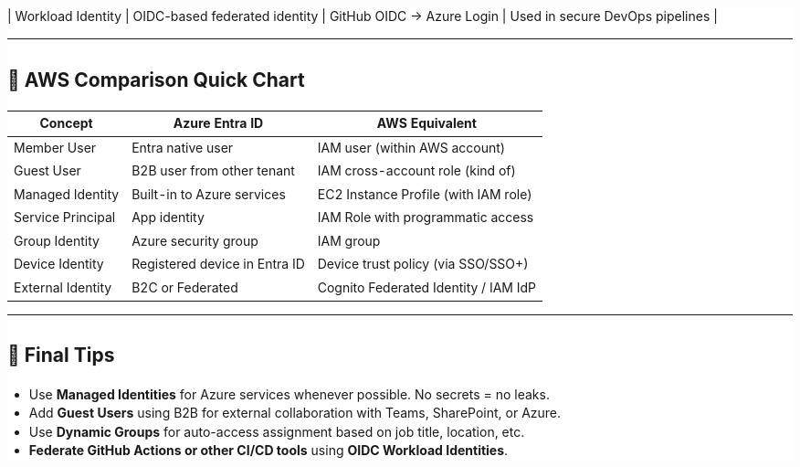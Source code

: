 | Workload Identity | OIDC-based federated identity | GitHub OIDC → Azure Login   | Used in secure DevOps pipelines   |

---

## 🔁 AWS Comparison Quick Chart

| Concept           | Azure Entra ID                | AWS Equivalent                       |
| ----------------- | ----------------------------- | ------------------------------------ |
| Member User       | Entra native user             | IAM user (within AWS account)        |
| Guest User        | B2B user from other tenant    | IAM cross-account role (kind of)     |
| Managed Identity  | Built-in to Azure services    | EC2 Instance Profile (with IAM role) |
| Service Principal | App identity                  | IAM Role with programmatic access    |
| Group Identity    | Azure security group          | IAM group                            |
| Device Identity   | Registered device in Entra ID | Device trust policy (via SSO/SSO+)   |
| External Identity | B2C or Federated              | Cognito Federated Identity / IAM IdP |

---

## 🧠 Final Tips

- Use **Managed Identities** for Azure services whenever possible. No secrets = no leaks.
- Add **Guest Users** using B2B for external collaboration with Teams, SharePoint, or Azure.
- Use **Dynamic Groups** for auto-access assignment based on job title, location, etc.
- **Federate GitHub Actions or other CI/CD tools** using **OIDC Workload Identities**.

